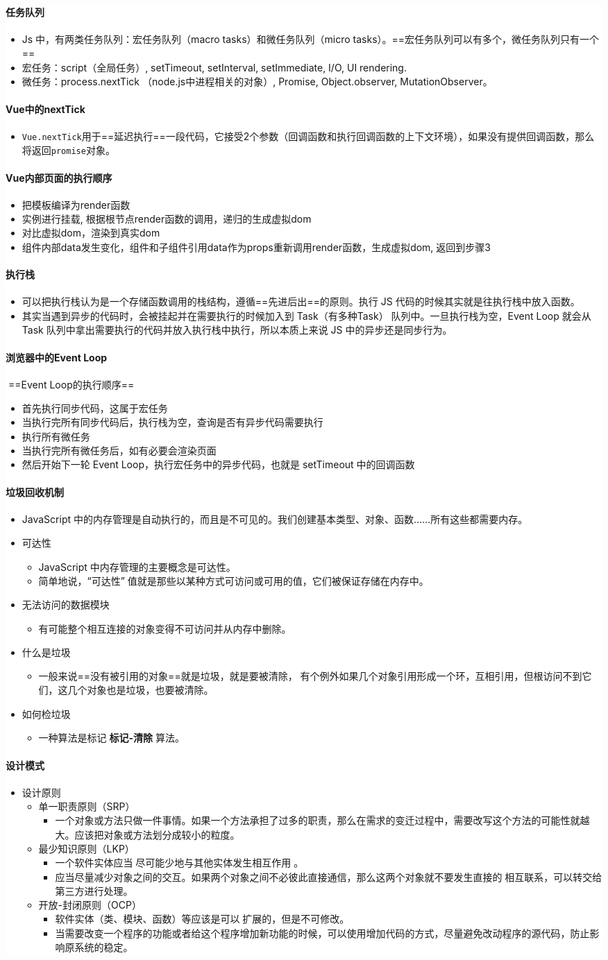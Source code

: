 #### 任务队列

- Js 中，有两类任务队列：宏任务队列（macro tasks）和微任务队列（micro tasks）。==宏任务队列可以有多个，微任务队列只有一个==
- 宏任务：script（全局任务）, setTimeout, setInterval, setImmediate, I/O, UI rendering.
- 微任务：process.nextTick （node.js中进程相关的对象）, Promise, Object.observer, MutationObserver。

#### Vue中的nextTick

- `Vue.nextTick`用于==延迟执行==一段代码，它接受2个参数（回调函数和执行回调函数的上下文环境），如果没有提供回调函数，那么将返回`promise`对象。

#### Vue内部页面的执行顺序

- 把模板编译为render函数
- 实例进行挂载, 根据根节点render函数的调用，递归的生成虚拟dom
- 对比虚拟dom，渲染到真实dom
- 组件内部data发生变化，组件和子组件引用data作为props重新调用render函数，生成虚拟dom, 返回到步骤3

#### 执行栈

- 可以把执行栈认为是一个存储函数调用的栈结构，遵循==先进后出==的原则。执行 JS 代码的时候其实就是往执行栈中放入函数。
- 其实当遇到异步的代码时，会被挂起并在需要执行的时候加入到 Task（有多种Task） 队列中。一旦执行栈为空，Event Loop 就会从 Task 队列中拿出需要执行的代码并放入执行栈中执行，所以本质上来说 JS 中的异步还是同步行为。 

#### 浏览器中的Event Loop

​	==Event Loop的执行顺序==

- 首先执行同步代码，这属于宏任务
- 当执行完所有同步代码后，执行栈为空，查询是否有异步代码需要执行
- 执行所有微任务
- 当执行完所有微任务后，如有必要会渲染页面 
- 然后开始下一轮 Event Loop，执行宏任务中的异步代码，也就是 setTimeout 中的回调函数 

#### 垃圾回收机制

- JavaScript 中的内存管理是自动执行的，而且是不可见的。我们创建基本类型、对象、函数……所有这些都需要内存。
- 可达性
  - JavaScript 中内存管理的主要概念是可达性。
  - 简单地说，“可达性” 值就是那些以某种方式可访问或可用的值，它们被保证存储在内存中。

- 无法访问的数据模块
  - 有可能整个相互连接的对象变得不可访问并从内存中删除。

- 什么是垃圾
  - 一般来说==没有被引用的对象==就是垃圾，就是要被清除， 有个例外如果几个对象引用形成一个环，互相引用，但根访问不到它们，这几个对象也是垃圾，也要被清除。

- 如何检垃圾
  - 一种算法是标记 **标记-清除** 算法。

#### 设计模式

- 设计原则
  - 单一职责原则（SRP）
    - 一个对象或方法只做一件事情。如果一个方法承担了过多的职责，那么在需求的变迁过程中，需要改写这个方法的可能性就越大。应该把对象或方法划分成较小的粒度。
  - 最少知识原则（LKP）
    - 一个软件实体应当 尽可能少地与其他实体发生相互作用 。
    - 应当尽量减少对象之间的交互。如果两个对象之间不必彼此直接通信，那么这两个对象就不要发生直接的 相互联系，可以转交给第三方进行处理。
  - 开放-封闭原则（OCP）
    - 软件实体（类、模块、函数）等应该是可以 扩展的，但是不可修改。
    - 当需要改变一个程序的功能或者给这个程序增加新功能的时候，可以使用增加代码的方式，尽量避免改动程序的源代码，防止影响原系统的稳定。
